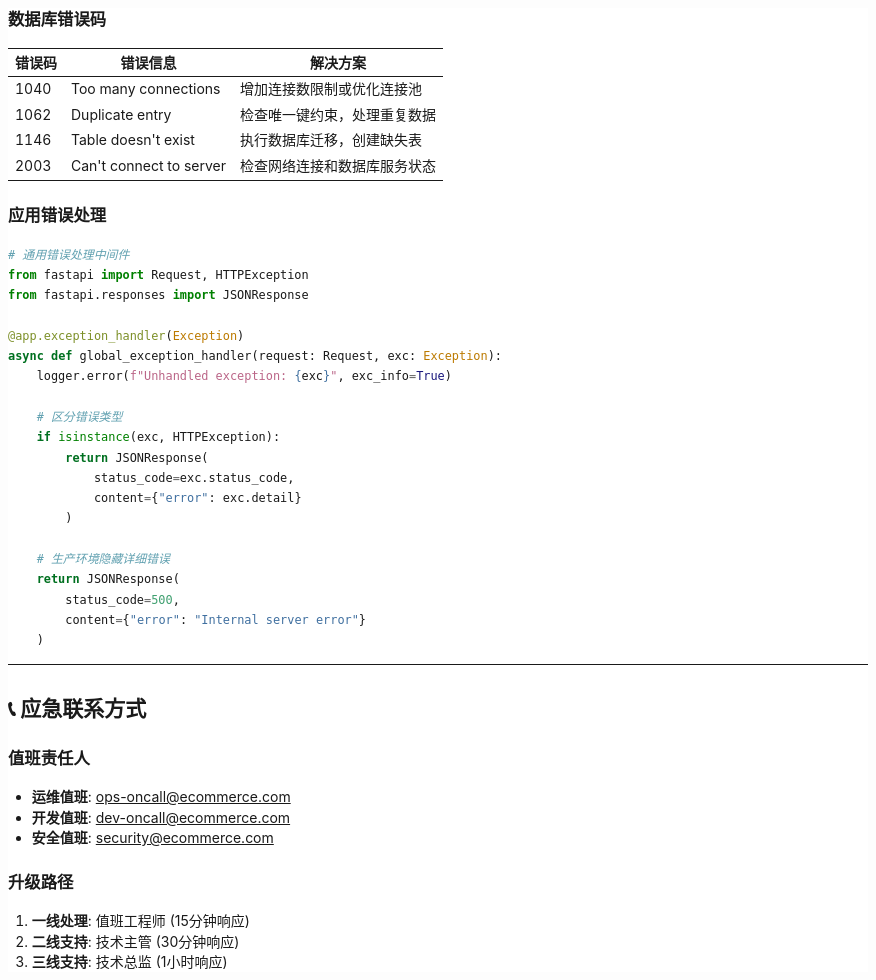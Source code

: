 ### 数据库错误码

| 错误码 | 错误信息 | 解决方案 |
|--------|----------|----------|
| 1040 | Too many connections | 增加连接数限制或优化连接池 |
| 1062 | Duplicate entry | 检查唯一键约束，处理重复数据 |
| 1146 | Table doesn't exist | 执行数据库迁移，创建缺失表 |
| 2003 | Can't connect to server | 检查网络连接和数据库服务状态 |

### 应用错误处理

```python
# 通用错误处理中间件
from fastapi import Request, HTTPException
from fastapi.responses import JSONResponse

@app.exception_handler(Exception)
async def global_exception_handler(request: Request, exc: Exception):
    logger.error(f"Unhandled exception: {exc}", exc_info=True)
    
    # 区分错误类型
    if isinstance(exc, HTTPException):
        return JSONResponse(
            status_code=exc.status_code,
            content={"error": exc.detail}
        )
    
    # 生产环境隐藏详细错误
    return JSONResponse(
        status_code=500,
        content={"error": "Internal server error"}
    )
```

---

## 📞 应急联系方式

### 值班责任人
- **运维值班**: ops-oncall@ecommerce.com
- **开发值班**: dev-oncall@ecommerce.com
- **安全值班**: security@ecommerce.com

### 升级路径
1. **一线处理**: 值班工程师 (15分钟响应)
2. **二线支持**: 技术主管 (30分钟响应)
3. **三线支持**: 技术总监 (1小时响应)
